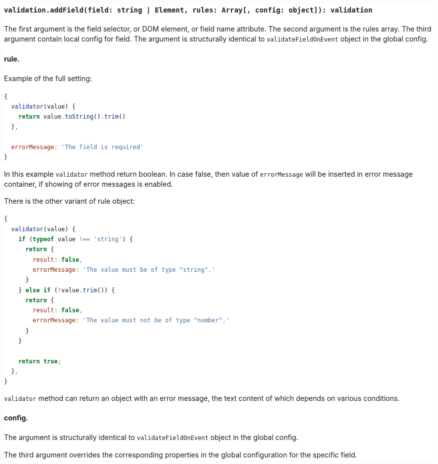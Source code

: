 ### `validation.addField(field: string | Element, rules: Array[, config: object]): validation`

The first argument is the field selector, or DOM element, or field name attribute.
The second argument is the rules array.
The third argument contain local config for field. The argument is structurally identical to `validateFieldOnEvent` object in the global config.

#### rule.

Example of the full setting:

```js
{
  validator(value) {
    return value.toString().trim()
  },

  errorMessage: 'The field is required'
}
```

In this example `validator` method return boolean. In case false, then value of `errorMessage` will be inserted in error message container, if showing of error messages is enabled.

There is the other variant of rule object:

```js
{
  validator(value) {
    if (typeof value !== 'string') {
      return {
        result: false,
        errorMessage: 'The value must be of type "string".'
      }
    } else if (!value.trim()) {
      return {
        result: false,
        errorMessage: 'The value must not be of type "number".'
      }
    }

    return true;
  },
}
```

`validator` method can return an object with an error message, the text content of which depends on various conditions.

#### config.
The argument is structurally identical to `validateFieldOnEvent` object in the global config.

The third argument overrides the corresponding properties in the global configuration for the specific field.
